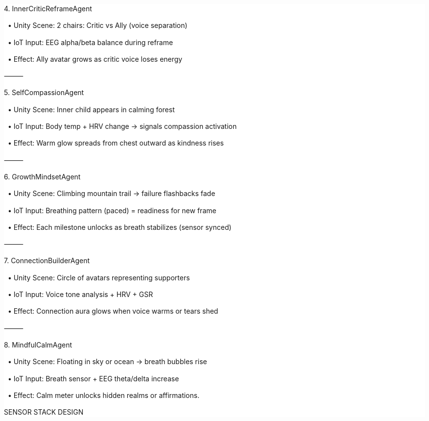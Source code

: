 

4\. InnerCriticReframeAgent

&nbsp;	•	Unity Scene: 2 chairs: Critic vs Ally (voice separation)

&nbsp;	•	IoT Input: EEG alpha/beta balance during reframe

&nbsp;	•	Effect: Ally avatar grows as critic voice loses energy



⸻



5\. SelfCompassionAgent

&nbsp;	•	Unity Scene: Inner child appears in calming forest

&nbsp;	•	IoT Input: Body temp + HRV change → signals compassion activation

&nbsp;	•	Effect: Warm glow spreads from chest outward as kindness rises



⸻



6\. GrowthMindsetAgent

&nbsp;	•	Unity Scene: Climbing mountain trail → failure flashbacks fade

&nbsp;	•	IoT Input: Breathing pattern (paced) = readiness for new frame

&nbsp;	•	Effect: Each milestone unlocks as breath stabilizes (sensor synced)



⸻



7\. ConnectionBuilderAgent

&nbsp;	•	Unity Scene: Circle of avatars representing supporters

&nbsp;	•	IoT Input: Voice tone analysis + HRV + GSR

&nbsp;	•	Effect: Connection aura glows when voice warms or tears shed



⸻



8\. MindfulCalmAgent

&nbsp;	•	Unity Scene: Floating in sky or ocean → breath bubbles rise

&nbsp;	•	IoT Input: Breath sensor + EEG theta/delta increase

&nbsp;	•	Effect: Calm meter unlocks hidden realms or affirmations.    



SENSOR STACK DESIGN


